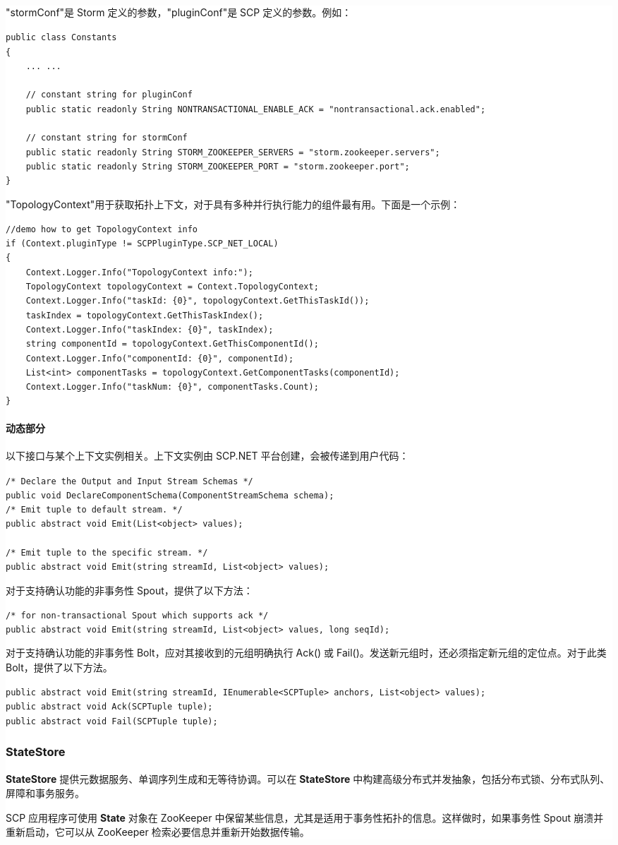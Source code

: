 "stormConf"是 Storm 定义的参数，"pluginConf"是 SCP 定义的参数。例如：  

    public class Constants
    {
        ... ...

        // constant string for pluginConf
        public static readonly String NONTRANSACTIONAL_ENABLE_ACK = "nontransactional.ack.enabled";

        // constant string for stormConf
        public static readonly String STORM_ZOOKEEPER_SERVERS = "storm.zookeeper.servers";
        public static readonly String STORM_ZOOKEEPER_PORT = "storm.zookeeper.port";
    }  

"TopologyContext"用于获取拓扑上下文，对于具有多种并行执行能力的组件最有用。下面是一个示例：  

    //demo how to get TopologyContext info
    if (Context.pluginType != SCPPluginType.SCP_NET_LOCAL)
    {
        Context.Logger.Info("TopologyContext info:");
        TopologyContext topologyContext = Context.TopologyContext;
        Context.Logger.Info("taskId: {0}", topologyContext.GetThisTaskId());
        taskIndex = topologyContext.GetThisTaskIndex();
        Context.Logger.Info("taskIndex: {0}", taskIndex);
        string componentId = topologyContext.GetThisComponentId();
        Context.Logger.Info("componentId: {0}", componentId);
        List<int> componentTasks = topologyContext.GetComponentTasks(componentId);
        Context.Logger.Info("taskNum: {0}", componentTasks.Count);
    }

#### 动态部分
以下接口与某个上下文实例相关。上下文实例由 SCP.NET 平台创建，会被传递到用户代码：  

    /* Declare the Output and Input Stream Schemas */
    public void DeclareComponentSchema(ComponentStreamSchema schema);
    /* Emit tuple to default stream. */
    public abstract void Emit(List<object> values);

    /* Emit tuple to the specific stream. */
    public abstract void Emit(string streamId, List<object> values);

对于支持确认功能的非事务性 Spout，提供了以下方法：  

    /* for non-transactional Spout which supports ack */
    public abstract void Emit(string streamId, List<object> values, long seqId);

对于支持确认功能的非事务性 Bolt，应对其接收到的元组明确执行 Ack() 或 Fail()。发送新元组时，还必须指定新元组的定位点。对于此类 Bolt，提供了以下方法。   

    public abstract void Emit(string streamId, IEnumerable<SCPTuple> anchors, List<object> values);
    public abstract void Ack(SCPTuple tuple);
    public abstract void Fail(SCPTuple tuple);  

### StateStore
**StateStore** 提供元数据服务、单调序列生成和无等待协调。可以在 **StateStore** 中构建高级分布式并发抽象，包括分布式锁、分布式队列、屏障和事务服务。   

SCP 应用程序可使用 **State** 对象在 ZooKeeper 中保留某些信息，尤其是适用于事务性拓扑的信息。这样做时，如果事务性 Spout 崩溃并重新启动，它可以从 ZooKeeper 检索必要信息并重新开始数据传输。  
